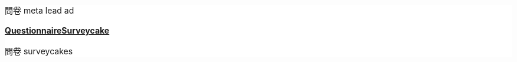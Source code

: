 問卷 meta lead ad

</td>
</tr>
<tr>
<td valign="top"><strong><a href="#questionnairesurveycake">QuestionnaireSurveycake</a></strong></td>
<td valign="top">

問卷 surveycakes

</td>
</tr>
</tbody>
</table>
